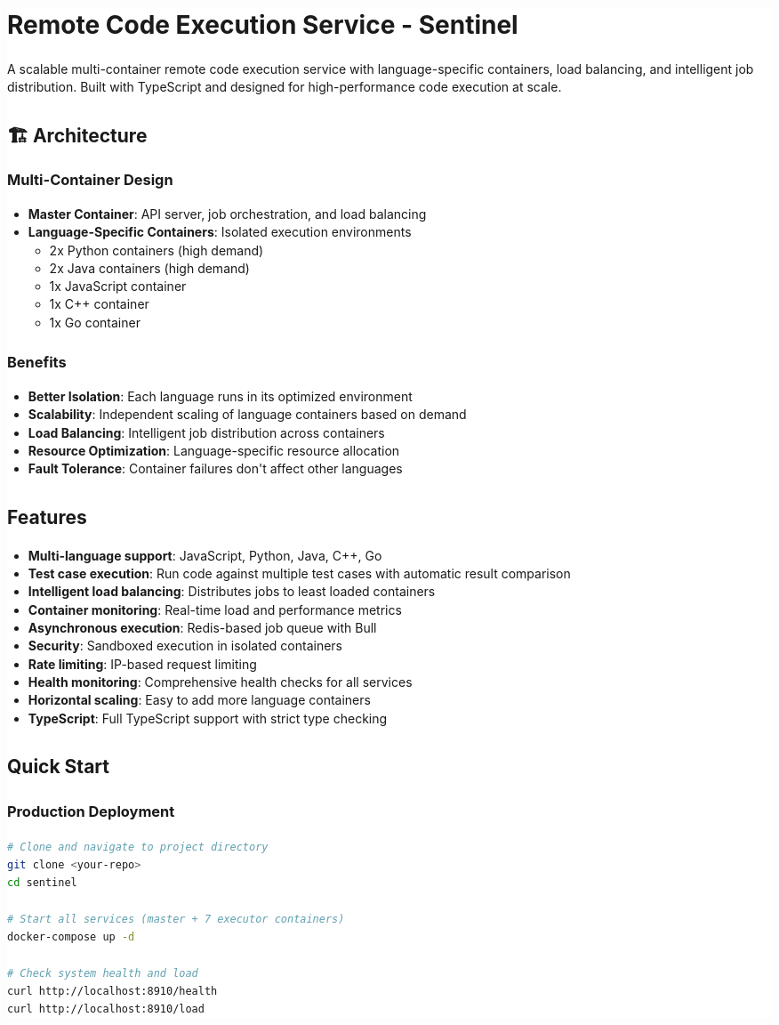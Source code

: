# Remote Code Execution Service - Sentinel

A scalable multi-container remote code execution service with language-specific containers, load balancing, and intelligent job distribution. Built with TypeScript and designed for high-performance code execution at scale.

## 🏗️ Architecture

### Multi-Container Design
- **Master Container**: API server, job orchestration, and load balancing
- **Language-Specific Containers**: Isolated execution environments
  - 2x Python containers (high demand)
  - 2x Java containers (high demand)  
  - 1x JavaScript container
  - 1x C++ container
  - 1x Go container

### Benefits
- **Better Isolation**: Each language runs in its optimized environment
- **Scalability**: Independent scaling of language containers based on demand
- **Load Balancing**: Intelligent job distribution across containers
- **Resource Optimization**: Language-specific resource allocation
- **Fault Tolerance**: Container failures don't affect other languages

## Features

- **Multi-language support**: JavaScript, Python, Java, C++, Go
- **Test case execution**: Run code against multiple test cases with automatic result comparison
- **Intelligent load balancing**: Distributes jobs to least loaded containers
- **Container monitoring**: Real-time load and performance metrics
- **Asynchronous execution**: Redis-based job queue with Bull
- **Security**: Sandboxed execution in isolated containers
- **Rate limiting**: IP-based request limiting
- **Health monitoring**: Comprehensive health checks for all services
- **Horizontal scaling**: Easy to add more language containers
- **TypeScript**: Full TypeScript support with strict type checking

## Quick Start

### Production Deployment

```bash
# Clone and navigate to project directory
git clone <your-repo>
cd sentinel

# Start all services (master + 7 executor containers)
docker-compose up -d

# Check system health and load
curl http://localhost:8910/health
curl http://localhost:8910/load
```
